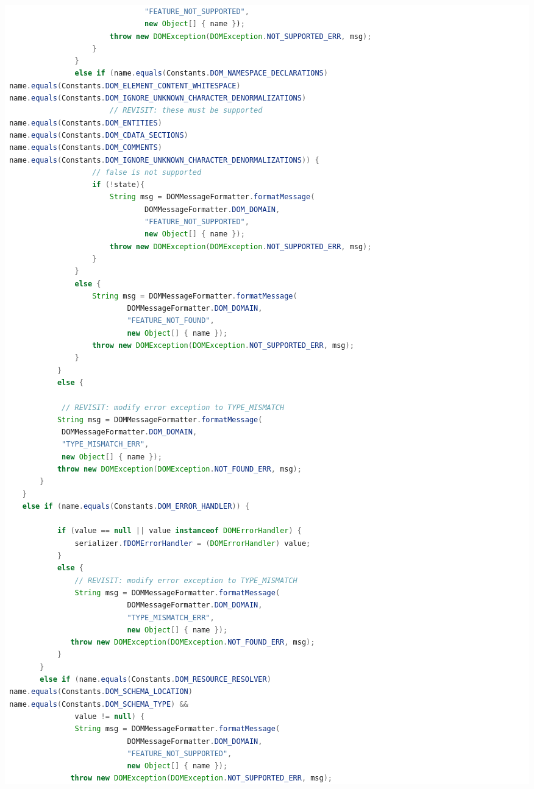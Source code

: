 ```java
								"FEATURE_NOT_SUPPORTED",
								new Object[] { name });
						throw new DOMException(DOMException.NOT_SUPPORTED_ERR, msg);
					}
				}
				else if (name.equals(Constants.DOM_NAMESPACE_DECLARATIONS)
 name.equals(Constants.DOM_ELEMENT_CONTENT_WHITESPACE)
 name.equals(Constants.DOM_IGNORE_UNKNOWN_CHARACTER_DENORMALIZATIONS)
						// REVISIT: these must be supported
 name.equals(Constants.DOM_ENTITIES)
 name.equals(Constants.DOM_CDATA_SECTIONS)
 name.equals(Constants.DOM_COMMENTS) 
 name.equals(Constants.DOM_IGNORE_UNKNOWN_CHARACTER_DENORMALIZATIONS)) {
					// false is not supported
					if (!state){
						String msg = DOMMessageFormatter.formatMessage(
								DOMMessageFormatter.DOM_DOMAIN,
								"FEATURE_NOT_SUPPORTED",
								new Object[] { name });
						throw new DOMException(DOMException.NOT_SUPPORTED_ERR, msg);
					}
				}
				else {
					String msg = DOMMessageFormatter.formatMessage(
							DOMMessageFormatter.DOM_DOMAIN,
							"FEATURE_NOT_FOUND",
							new Object[] { name });
                    throw new DOMException(DOMException.NOT_SUPPORTED_ERR, msg);
				}
			}
			else {

			 // REVISIT: modify error exception to TYPE_MISMATCH
 			String msg = DOMMessageFormatter.formatMessage(
			 DOMMessageFormatter.DOM_DOMAIN,
			 "TYPE_MISMATCH_ERR",
			 new Object[] { name });
			throw new DOMException(DOMException.NOT_FOUND_ERR, msg);
		}
	}
	else if (name.equals(Constants.DOM_ERROR_HANDLER)) {

			if (value == null || value instanceof DOMErrorHandler) {
				serializer.fDOMErrorHandler = (DOMErrorHandler) value;
			}
			else {
				// REVISIT: modify error exception to TYPE_MISMATCH
                String msg = DOMMessageFormatter.formatMessage(
                            DOMMessageFormatter.DOM_DOMAIN,
                            "TYPE_MISMATCH_ERR",
                            new Object[] { name });
               throw new DOMException(DOMException.NOT_FOUND_ERR, msg);
			}
		}
		else if (name.equals(Constants.DOM_RESOURCE_RESOLVER)
 name.equals(Constants.DOM_SCHEMA_LOCATION)
 name.equals(Constants.DOM_SCHEMA_TYPE) &&
				value != null) {
                String msg = DOMMessageFormatter.formatMessage(
                            DOMMessageFormatter.DOM_DOMAIN,
                            "FEATURE_NOT_SUPPORTED",
                            new Object[] { name });
               throw new DOMException(DOMException.NOT_SUPPORTED_ERR, msg);
```
